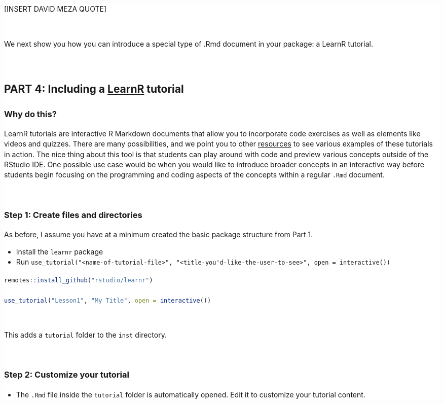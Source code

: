 [INSERT DAVID MEZA QUOTE]

</div>

<br>


We next show you how you can introduce a special type of .Rmd document in your package: a LearnR tutorial.

<br>

## PART 4: Including a [LearnR](https://blog.rstudio.com/2017/07/11/introducing-learnr/) tutorial

### Why do this?

LearnR tutorials are interactive R Markdown documents that allow you to incorporate code exercises as well as elements like videos and quizzes. There are many possibilities, and we point you to other [resources](https://rstudio.github.io/learnr/index.html) to see various examples of these tutorials in action. The nice thing about this tool is that students can play around with code and preview various concepts outside of the RStudio IDE. One possible use case would be when you would like to introduce broader concepts in an interactive way before students begin focusing on the programming and coding aspects of the concepts within a regular `.Rmd` document. 

<br>


### Step 1: Create files and directories

As before, I assume you have at a minimum created the basic package structure from Part 1. 

* Install the `learnr` package
* Run `use_tutorial("<name-of-tutorial-file>", "<title-you'd-like-the-user-to-see>", open = interactive())` 


```r
remotes::install_github("rstudio/learnr")

use_tutorial("Lesson1", "My Title", open = interactive())
```

<br>

This adds a `tutorial` folder to the `inst` directory.

<br>


### Step 2: Customize your tutorial

* The `.Rmd` file inside the `tutorial` folder is automatically opened. Edit it to customize your tutorial content. 
